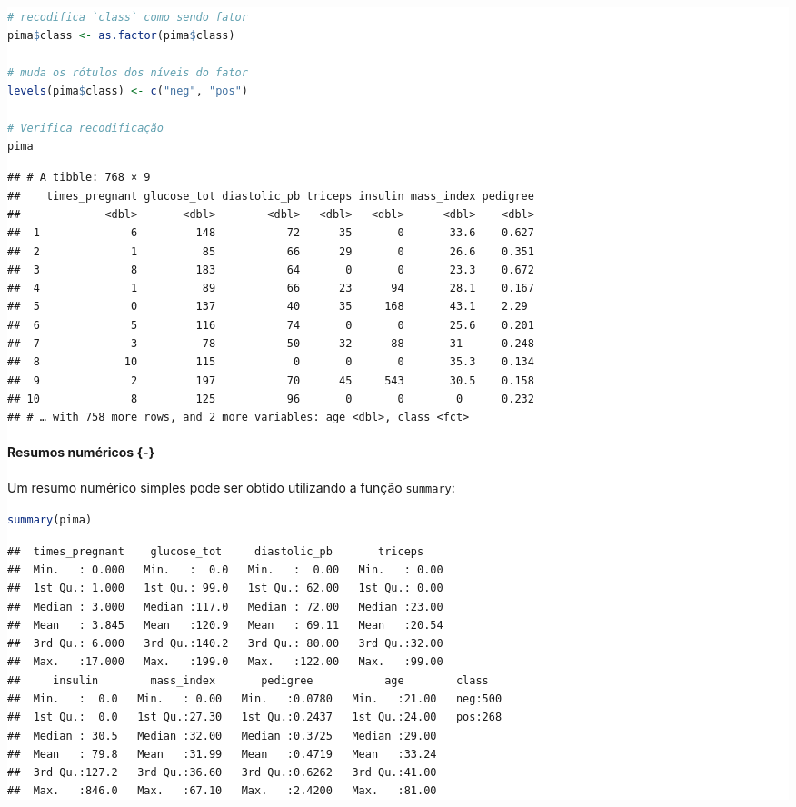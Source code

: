 


```r
# recodifica `class` como sendo fator
pima$class <- as.factor(pima$class) 

# muda os rótulos dos níveis do fator
levels(pima$class) <- c("neg", "pos")

# Verifica recodificação  
pima
```

```
## # A tibble: 768 × 9
##    times_pregnant glucose_tot diastolic_pb triceps insulin mass_index pedigree
##             <dbl>       <dbl>        <dbl>   <dbl>   <dbl>      <dbl>    <dbl>
##  1              6         148           72      35       0       33.6    0.627
##  2              1          85           66      29       0       26.6    0.351
##  3              8         183           64       0       0       23.3    0.672
##  4              1          89           66      23      94       28.1    0.167
##  5              0         137           40      35     168       43.1    2.29 
##  6              5         116           74       0       0       25.6    0.201
##  7              3          78           50      32      88       31      0.248
##  8             10         115            0       0       0       35.3    0.134
##  9              2         197           70      45     543       30.5    0.158
## 10              8         125           96       0       0        0      0.232
## # … with 758 more rows, and 2 more variables: age <dbl>, class <fct>
```

#### Resumos numéricos {-}

Um resumo numérico simples pode ser obtido utilizando a função `summary`:


```r
summary(pima)
```

```
##  times_pregnant    glucose_tot     diastolic_pb       triceps     
##  Min.   : 0.000   Min.   :  0.0   Min.   :  0.00   Min.   : 0.00  
##  1st Qu.: 1.000   1st Qu.: 99.0   1st Qu.: 62.00   1st Qu.: 0.00  
##  Median : 3.000   Median :117.0   Median : 72.00   Median :23.00  
##  Mean   : 3.845   Mean   :120.9   Mean   : 69.11   Mean   :20.54  
##  3rd Qu.: 6.000   3rd Qu.:140.2   3rd Qu.: 80.00   3rd Qu.:32.00  
##  Max.   :17.000   Max.   :199.0   Max.   :122.00   Max.   :99.00  
##     insulin        mass_index       pedigree           age        class    
##  Min.   :  0.0   Min.   : 0.00   Min.   :0.0780   Min.   :21.00   neg:500  
##  1st Qu.:  0.0   1st Qu.:27.30   1st Qu.:0.2437   1st Qu.:24.00   pos:268  
##  Median : 30.5   Median :32.00   Median :0.3725   Median :29.00            
##  Mean   : 79.8   Mean   :31.99   Mean   :0.4719   Mean   :33.24            
##  3rd Qu.:127.2   3rd Qu.:36.60   3rd Qu.:0.6262   3rd Qu.:41.00            
##  Max.   :846.0   Max.   :67.10   Max.   :2.4200   Max.   :81.00
```

